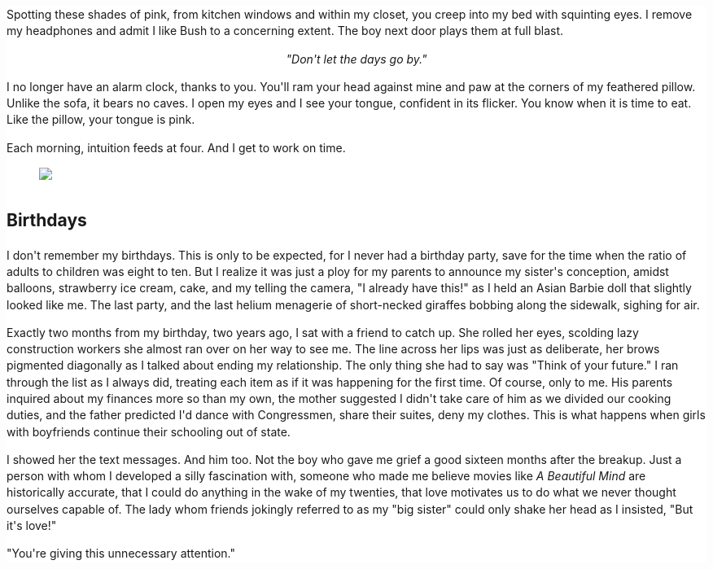 Spotting these shades of pink, from kitchen windows and within my
closet, you creep into my bed with squinting eyes. I remove my
headphones and admit I like Bush to a concerning extent. The boy next
door plays them at full blast.

<p style="text-align:center;"><em>"Don't let the days go by."</em></p>

I no longer have an alarm clock, thanks to you. You'll ram your head
against mine and paw at the corners of my feathered pillow. Unlike the
sofa, it bears no caves. I open my eyes and I see your tongue, confident
in its flicker. You know when it is time to eat. Like the pillow, your
tongue is pink.

Each morning, intuition feeds at four. And I get to work on time.

<figure class="my-5 py-3">
  <img src="{{ '/assets/img/seperator.png' | prepend: site.baseurl }}" class="d-block" style="max-height:15px;" />
</figure>

## Birthdays

I don't remember my birthdays. This is only to be expected, for I never
had a birthday party, save for the time when the ratio of adults to
children was eight to ten. But I realize it was just a ploy for my
parents to announce my sister's conception, amidst balloons, strawberry
ice cream, cake, and my telling the camera, "I already have this!" as I
held an Asian Barbie doll that slightly looked like me. The last party,
and the last helium menagerie of short-necked giraffes bobbing along the
sidewalk, sighing for air.

Exactly two months from my birthday, two years ago, I sat with a friend
to catch up. She rolled her eyes, scolding lazy construction workers she
almost ran over on her way to see me. The line across her lips was just
as deliberate, her brows pigmented diagonally as I talked about ending
my relationship. The only thing she had to say was "Think of your
future." I ran through the list as I always did, treating each item as
if it was happening for the first time. Of course, only to me. His
parents inquired about my finances more so than my own, the mother
suggested I didn't take care of him as we divided our cooking duties,
and the father predicted I'd dance with Congressmen, share their suites,
deny my clothes. This is what happens when girls with boyfriends
continue their schooling out of state.

I showed her the text messages. And him too. Not the boy who gave me
grief a good sixteen months after the breakup. Just a person with whom I
developed a silly fascination with, someone who made me believe movies
like *A Beautiful Mind* are historically accurate, that I could do
anything in the wake of my twenties, that love motivates us to do what
we never thought ourselves capable of. The lady whom friends jokingly
referred to as my "big sister" could only shake her head as I insisted,
"But it's love!"

"You're giving this unnecessary attention."

